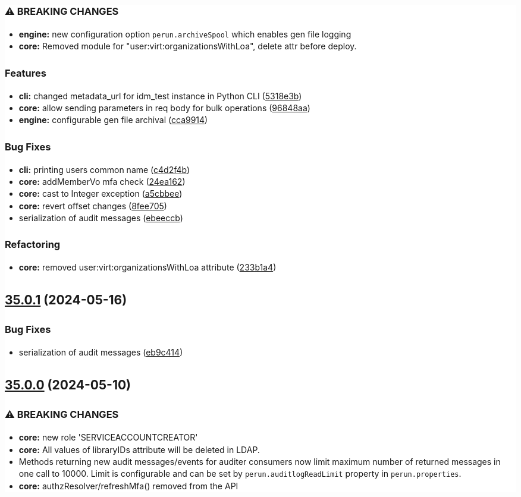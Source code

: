 
### ⚠ BREAKING CHANGES

* **engine:** new configuration option `perun.archiveSpool` which enables gen file logging
* **core:** Removed module for "user:virt:organizationsWithLoa", delete attr before deploy.

### Features

* **cli:** changed metadata_url for idm_test instance in Python CLI ([5318e3b](https://gitlab.ics.muni.cz/perun/perun-idm/perun/commit/5318e3b41e2174fbf9bf220eb7ba131ca3cb51b2))
* **core:** allow sending parameters in req body for bulk operations ([96848aa](https://gitlab.ics.muni.cz/perun/perun-idm/perun/commit/96848aa2a94984a0f9ece87314138ec2d5a079b2))
* **engine:** configurable gen file archival ([cca9914](https://gitlab.ics.muni.cz/perun/perun-idm/perun/commit/cca991420577ec7d73255668ee4072784ff1f5e0))


### Bug Fixes

* **cli:** printing users common name ([c4d2f4b](https://gitlab.ics.muni.cz/perun/perun-idm/perun/commit/c4d2f4b9d6035e4c1a8a0814257e0b6c806414dc))
* **core:** addMemberVo mfa check ([24ea162](https://gitlab.ics.muni.cz/perun/perun-idm/perun/commit/24ea1629f8e93cc847407c4bb9f40f7a03f933c1))
* **core:** cast to Integer exception ([a5cbbee](https://gitlab.ics.muni.cz/perun/perun-idm/perun/commit/a5cbbeec72394e474d28c8376c8bbccbf6102019))
* **core:** revert offset changes ([8fee705](https://gitlab.ics.muni.cz/perun/perun-idm/perun/commit/8fee705e7a3a67e956dfd60d51d5c95b779f322a))
* serialization of audit messages ([ebeeccb](https://gitlab.ics.muni.cz/perun/perun-idm/perun/commit/ebeeccbd2eaddd0d06000aa94e974fd415bac381))


### Refactoring

* **core:** removed user:virt:organizationsWithLoa attribute ([233b1a4](https://gitlab.ics.muni.cz/perun/perun-idm/perun/commit/233b1a4e2fc22e149344ca082e6b8f484bdb6f62))

## [35.0.1](https://gitlab.ics.muni.cz/perun/perun-idm/perun/compare/v35.0.0...v35.0.1) (2024-05-16)


### Bug Fixes

* serialization of audit messages ([eb9c414](https://gitlab.ics.muni.cz/perun/perun-idm/perun/commit/eb9c414c57716da4d85cfb42083c301af876b62c))

## [35.0.0](https://gitlab.ics.muni.cz/perun/perun-idm/perun/compare/v34.4.0...v35.0.0) (2024-05-10)


### ⚠ BREAKING CHANGES

* **core:** new role 'SERVICEACCOUNTCREATOR'
* **core:** All values of libraryIDs attribute will be deleted in LDAP.
* Methods returning new audit messages/events for auditer
consumers now limit maximum number of returned messages in one call
to 10000. Limit is configurable and can be set by
`perun.auditlogReadLimit` property in `perun.properties`.
* **core:** authzResolver/refreshMfa() removed from the API
